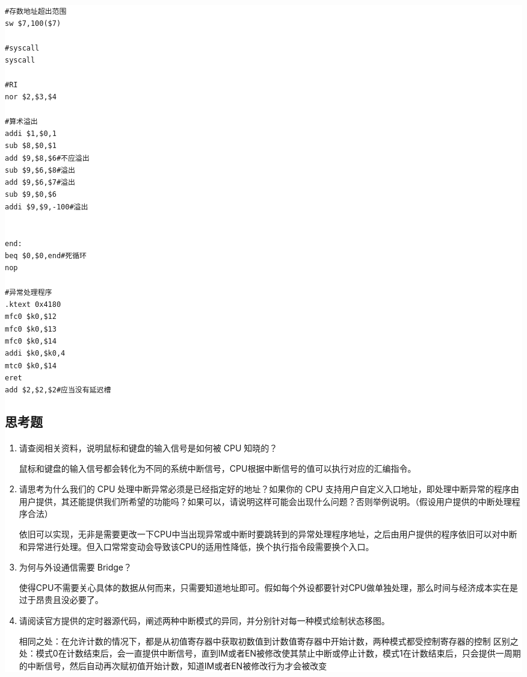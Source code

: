 ```assembly
#存数地址超出范围
sw $7,100($7)

#syscall
syscall

#RI
nor $2,$3,$4

#算术溢出
addi $1,$0,1
sub $8,$0,$1
add $9,$8,$6#不应溢出
sub $9,$6,$8#溢出
add $9,$6,$7#溢出
sub $9,$0,$6
addi $9,$9,-100#溢出


end:
beq $0,$0,end#死循环
nop

#异常处理程序
.ktext 0x4180
mfc0 $k0,$12
mfc0 $k0,$13
mfc0 $k0,$14
addi $k0,$k0,4
mtc0 $k0,$14
eret
add $2,$2,$2#应当没有延迟槽
```

## 思考题

1. 请查阅相关资料，说明鼠标和键盘的输入信号是如何被 CPU 知晓的？

   鼠标和键盘的输入信号都会转化为不同的系统中断信号，CPU根据中断信号的值可以执行对应的汇编指令。

2. 请思考为什么我们的 CPU 处理中断异常必须是已经指定好的地址？如果你的 CPU 支持用户自定义入口地址，即处理中断异常的程序由用户提供，其还能提供我们所希望的功能吗？如果可以，请说明这样可能会出现什么问题？否则举例说明。（假设用户提供的中断处理程序合法）

   依旧可以实现，无非是需要更改一下CPU中当出现异常或中断时要跳转到的异常处理程序地址，之后由用户提供的程序依旧可以对中断和异常进行处理。但入口常常变动会导致该CPU的适用性降低，换个执行指令段需要换个入口。

3. 为何与外设通信需要 Bridge？

   使得CPU不需要关心具体的数据从何而来，只需要知道地址即可。假如每个外设都要针对CPU做单独处理，那么时间与经济成本实在是过于昂贵且没必要了。

4. 请阅读官方提供的定时器源代码，阐述两种中断模式的异同，并分别针对每一种模式绘制状态移图。

   相同之处：在允许计数的情况下，都是从初值寄存器中获取初数值到计数值寄存器中开始计数，两种模式都受控制寄存器的控制
   区别之处：模式0在计数结束后，会一直提供中断信号，直到IM或者EN被修改使其禁止中断或停止计数，模式1在计数结束后，只会提供一周期的中断信号，然后自动再次赋初值开始计数，知道IM或者EN被修改行为才会被改变
